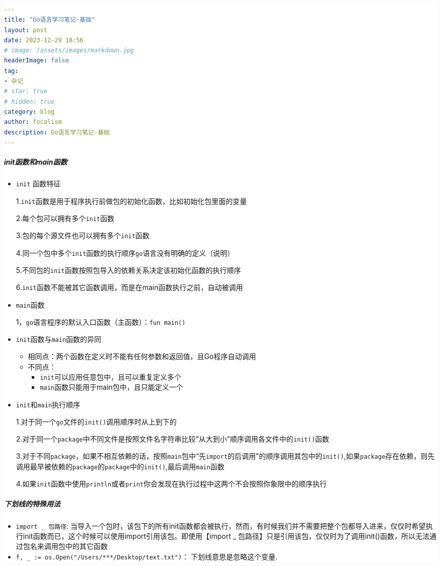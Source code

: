 ```yaml
---
title: "Go语言学习笔记-基础"
layout: post
date: 2023-12-29 18:56
# image: /assets/images/markdown.jpg
headerImage: false
tag:
- 杂记
# star: true
# hidden: true
category: blog
author: focalism
description: Go语言学习笔记-基础
---
```


##### init函数和main函数

- `init` 函数特征

  1.`init`函数是用于程序执行前做包的初始化函数，比如初始化包里面的变量

  2.每个包可以拥有多个`init`函数

  3.包的每个源文件也可以拥有多个`init`函数

  4.同一个包中多个`init`函数的执行顺序`go`语言没有明确的定义（说明）

  5.不同包的`init`函数按照包导入的依赖关系决定该初始化函数的执行顺序

  6.`init`函数不能被其它函数调用，而是在main函数执行之前，自动被调用

- `main`函数

  1，`go`语言程序的默认入口函数（主函数）：`fun main()`

- `init`函数与`main`函数的异同

  - 相同点：两个函数在定义时不能有任何参数和返回值，且Go程序自动调用
  - 不同点：
    - `init`可以应用任意包中，且可以重复定义多个
    - `main`函数只能用于main包中，且只能定义一个

- `init`和`main`执行顺序

  1.对于同一个`go`文件的`init()`调用顺序时从上到下的

  2.对于同一个`package`中不同文件是按照文件名字符串比较“从大到小”顺序调用各文件中的`init()`函数

  3.对于不同`package`，如果不相互依赖的话，按照`main`包中“先`import`的后调用”的顺序调用其包中的`init()`,如果`package`存在依赖，则先调用最早被依赖的`package`的`package`中的`init()`,最后调用`main`函数

  4.如果`init`函数中使用`println`或者`print`你会发现在执行过程中这两个不会按照你象限中的顺序执行



##### 下划线的特殊用法

- `import _ 包路径`: 当导入一个包时，该包下的所有init函数都会被执行，然而，有时候我们并不需要把整个包都导入进来，仅仅时希望执行init函数而已，这个时候可以使用import引用该包。即使用【import _ 包路径】只是引用该包，仅仅时为了调用init()函数，所以无法通过包名来调用包中的其它函数
- `f, _ := os.Open("/Users/***/Desktop/text.txt")`： 下划线意思是忽略这个变量.
